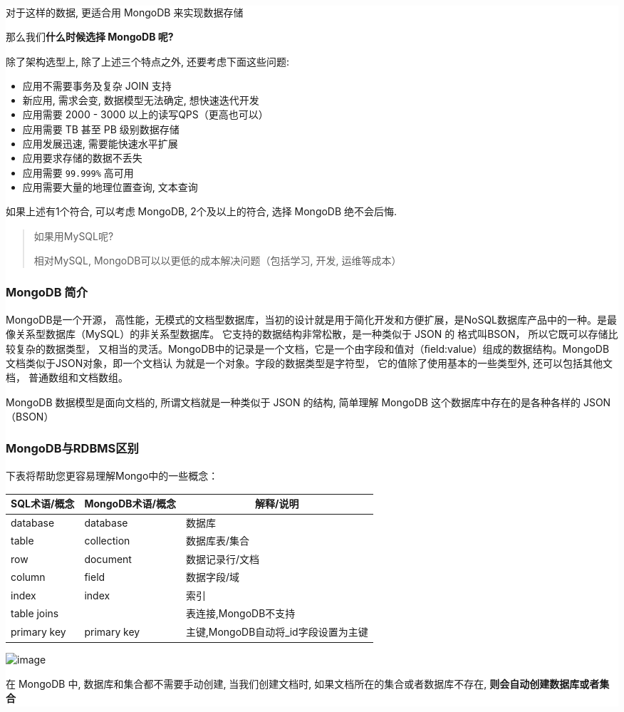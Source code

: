 对于这样的数据, 更适合用 MongoDB 来实现数据存储

那么我们**什么时候选择 MongoDB 呢?**

除了架构选型上, 除了上述三个特点之外, 还要考虑下面这些问题:

- 应用不需要事务及复杂 JOIN 支持
- 新应用, 需求会变, 数据模型无法确定, 想快速迭代开发
- 应用需要 2000 - 3000 以上的读写QPS（更高也可以）
- 应用需要 TB 甚至 PB 级别数据存储
- 应用发展迅速, 需要能快速水平扩展
- 应用要求存储的数据不丢失
- 应用需要 `99.999%` 高可用
- 应用需要大量的地理位置查询, 文本查询

如果上述有1个符合, 可以考虑 MongoDB, 2个及以上的符合, 选择 MongoDB 绝不会后悔.

>如果用MySQL呢?
>
>相对MySQL, MongoDB可以以更低的成本解决问题（包括学习, 开发, 运维等成本）

### MongoDB 简介

MongoDB是一个开源， 高性能，无模式的文档型数据库，当初的设计就是用于简化开发和方便扩展，是NoSQL数据库产品中的一种。是最像关系型数据库（MySQL）的非关系型数据库。 它支持的数据结构非常松散，是一种类似于 JSON 的 格式叫BSON， 所以它既可以存储比较复杂的数据类型， 又相当的灵活。MongoDB中的记录是一个文档，它是一个由字段和值对（ﬁeld:value）组成的数据结构。MongoDB文档类似于JSON对象，即一个文档认 为就是一个对象。字段的数据类型是字符型， 它的值除了使用基本的一些类型外, 还可以包括其他文档， 普通数组和文档数组。

MongoDB 数据模型是面向文档的, 所谓文档就是一种类似于 JSON 的结构, 简单理解 MongoDB 这个数据库中存在的是各种各样的 JSON（BSON）

### MongoDB与RDBMS区别



下表将帮助您更容易理解Mongo中的一些概念：

| SQL术语/概念 | MongoDB术语/概念 | 解释/说明                           |
| ------------ | ---------------- | ----------------------------------- |
| database     | database         | 数据库                              |
| table        | collection       | 数据库表/集合                       |
| row          | document         | 数据记录行/文档                     |
| column       | field            | 数据字段/域                         |
| index        | index            | 索引                                |
| table joins  |                  | 表连接,MongoDB不支持                |
| primary key  | primary key      | 主键,MongoDB自动将_id字段设置为主键 |



![image](https://gcore.jsdelivr.net/gh/oddfar/static/img/MongoDB/txjg.png)

在 MongoDB 中, 数据库和集合都不需要手动创建, 当我们创建文档时, 如果文档所在的集合或者数据库不存在, **则会自动创建数据库或者集合**


